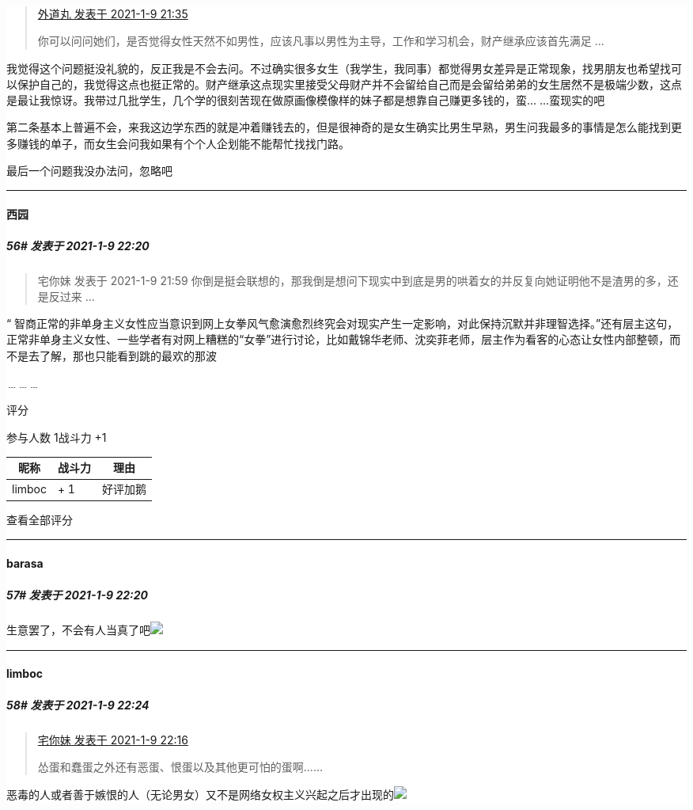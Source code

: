 
<blockquote><a href="httphttps://bbs.saraba1st.com/2b/forum.php?mod=redirect&amp;goto=findpost&amp;pid=49987286&amp;ptid=1982051" target="_blank">外道丸 发表于 2021-1-9 21:35</a>

你可以问问她们，是否觉得女性天然不如男性，应该凡事以男性为主导，工作和学习机会，财产继承应该首先满足 ...</blockquote>
我觉得这个问题挺没礼貌的，反正我是不会去问。不过确实很多女生（我学生，我同事）都觉得男女差异是正常现象，找男朋友也希望找可以保护自己的，我觉得这点也挺正常的。财产继承这点现实里接受父母财产并不会留给自己而是会留给弟弟的女生居然不是极端少数，这点是最让我惊讶。我带过几批学生，几个学的很刻苦现在做原画像模像样的妹子都是想靠自己赚更多钱的，蛮... ...蛮现实的吧


第二条基本上普遍不会，来我这边学东西的就是冲着赚钱去的，但是很神奇的是女生确实比男生早熟，男生问我最多的事情是怎么能找到更多赚钱的单子，而女生会问我如果有个个人企划能不能帮忙找找门路。


最后一个问题我没办法问，忽略吧


-----

####  西园  
##### 56#       发表于 2021-1-9 22:20


<blockquote>宅你妹 发表于 2021-1-9 21:59
你倒是挺会联想的，那我倒是想问下现实中到底是男的哄着女的并反复向她证明他不是渣男的多，还是反过来 ...</blockquote>
“ 智商正常的非单身主义女性应当意识到网上女拳风气愈演愈烈终究会对现实产生一定影响，对此保持沉默并非理智选择。”还有层主这句，正常非单身主义女性、一些学者有对网上糟糕的“女拳”进行讨论，比如戴锦华老师、沈奕菲老师，层主作为看客的心态让女性内部整顿，而不是去了解，那也只能看到跳的最欢的那波


﹍﹍﹍

评分


 参与人数 1战斗力 +1

|昵称|战斗力|理由|
|----|---|---|
| limboc| + 1|好评加鹅|


查看全部评分


-----

####  barasa  
##### 57#       发表于 2021-1-9 22:20


生意罢了，不会有人当真了吧<img src="https://static.saraba1st.com/image/smiley/face2017/048.png" referrerpolicy="no-referrer">


-----

####  limboc  
##### 58#       发表于 2021-1-9 22:24


<blockquote><a href="httphttps://bbs.saraba1st.com/2b/forum.php?mod=redirect&amp;goto=findpost&amp;pid=49987661&amp;ptid=1982051" target="_blank">宅你妹 发表于 2021-1-9 22:16</a>

怂蛋和蠢蛋之外还有恶蛋、恨蛋以及其他更可怕的蛋啊……</blockquote>
恶毒的人或者善于嫉恨的人（无论男女）又不是网络女权主义兴起之后才出现的<img src="https://static.saraba1st.com/image/smiley/face2017/009.gif" referrerpolicy="no-referrer">

